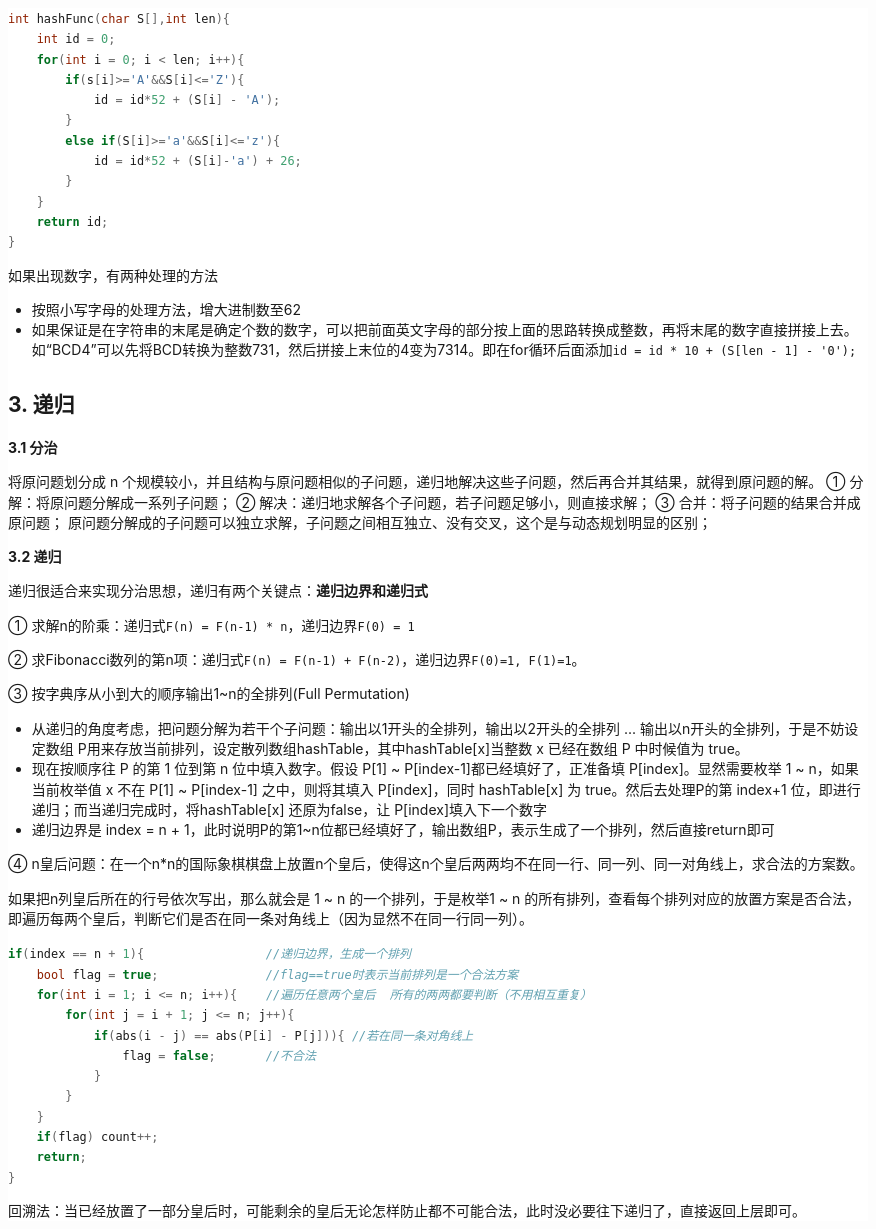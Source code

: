 ```c
int hashFunc(char S[],int len){
    int id = 0;
    for(int i = 0; i < len; i++){
        if(s[i]>='A'&&S[i]<='Z'){
            id = id*52 + (S[i] - 'A');
        }
        else if(S[i]>='a'&&S[i]<='z'){
        	id = id*52 + (S[i]-'a') + 26;
        }
    }
    return id;
}
```
如果出现数字，有两种处理的方法
- 按照小写字母的处理方法，增大进制数至62
- 如果保证是在字符串的末尾是确定个数的数字，可以把前面英文字母的部分按上面的思路转换成整数，再将末尾的数字直接拼接上去。如“BCD4”可以先将BCD转换为整数731，然后拼接上末位的4变为7314。即在for循环后面添加`id = id * 10 + (S[len - 1] - '0');`
## 3. 递归
**3.1 分治**

将原问题划分成 n 个规模较小，并且结构与原问题相似的子问题，递归地解决这些子问题，然后再合并其结果，就得到原问题的解。
① 分解：将原问题分解成一系列子问题；
② 解决：递归地求解各个子问题，若子问题足够小，则直接求解；
③ 合并：将子问题的结果合并成原问题；
原问题分解成的子问题可以独立求解，子问题之间相互独立、没有交叉，这个是与动态规划明显的区别；

**3.2 递归**

递归很适合来实现分治思想，递归有两个关键点：**递归边界和递归式**

① 求解n的阶乘：递归式`F(n) = F(n-1) * n`，递归边界`F(0) = 1`

② 求Fibonacci数列的第n项：递归式`F(n) = F(n-1) + F(n-2)`，递归边界`F(0)=1, F(1)=1`。

③ 按字典序从小到大的顺序输出1~n的全排列(Full Permutation)

- 从递归的角度考虑，把问题分解为若干个子问题：输出以1开头的全排列，输出以2开头的全排列 ... 输出以n开头的全排列，于是不妨设定数组 P用来存放当前排列，设定散列数组hashTable，其中hashTable[x]当整数 x 已经在数组 P 中时候值为 true。
- 现在按顺序往 P 的第 1 位到第 n 位中填入数字。假设 P[1] ~ P[index-1]都已经填好了，正准备填 P[index]。显然需要枚举 1 ~ n，如果当前枚举值 x 不在 P[1] ~ P[index-1] 之中，则将其填入 P[index]，同时 hashTable[x] 为 true。然后去处理P的第 index+1 位，即进行递归；而当递归完成时，将hashTable[x] 还原为false，让 P[index]填入下一个数字
- 递归边界是 index = n + 1，此时说明P的第1~n位都已经填好了，输出数组P，表示生成了一个排列，然后直接return即可


④ n皇后问题：在一个n*n的国际象棋棋盘上放置n个皇后，使得这n个皇后两两均不在同一行、同一列、同一对角线上，求合法的方案数。

如果把n列皇后所在的行号依次写出，那么就会是 1 ~ n 的一个排列，于是枚举1 ~ n 的所有排列，查看每个排列对应的放置方案是否合法，即遍历每两个皇后，判断它们是否在同一条对角线上（因为显然不在同一行同一列）。
```c
if(index == n + 1){					//递归边界，生成一个排列
	bool flag = true;				//flag==true时表示当前排列是一个合法方案
	for(int i = 1; i <= n; i++){	//遍历任意两个皇后  所有的两两都要判断（不用相互重复）
		for(int j = i + 1; j <= n; j++){
			if(abs(i - j) == abs(P[i] - P[j])){	//若在同一条对角线上
				flag = false;		//不合法
			}
		}
	}
	if(flag) count++;
	return;
}
```
回溯法：当已经放置了一部分皇后时，可能剩余的皇后无论怎样防止都不可能合法，此时没必要往下递归了，直接返回上层即可。
